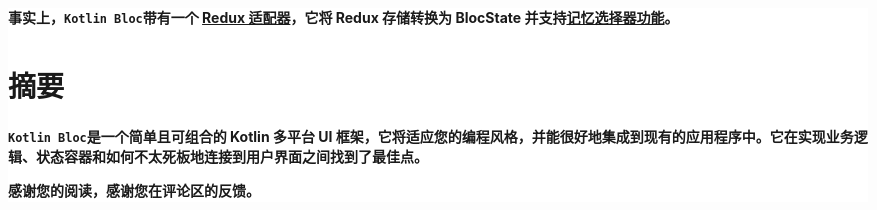 **事实上，`Kotlin Bloc`带有一个 [Redux 适配器](https://1gravity.github.io/Kotlin-Bloc/docs/extensions/redux/redux_motivation)，它将 Redux 存储转换为 BlocState 并支持[记忆选择器功能](https://redux.js.org/usage/deriving-data-selectors)。**

# **摘要**

**`Kotlin Bloc`是一个简单且可组合的 Kotlin 多平台 UI 框架，它将适应您的编程风格，并能很好地集成到现有的应用程序中。它在实现业务逻辑、状态容器和如何不太死板地连接到用户界面之间找到了最佳点。**

**感谢您的阅读，感谢您在评论区的反馈。**